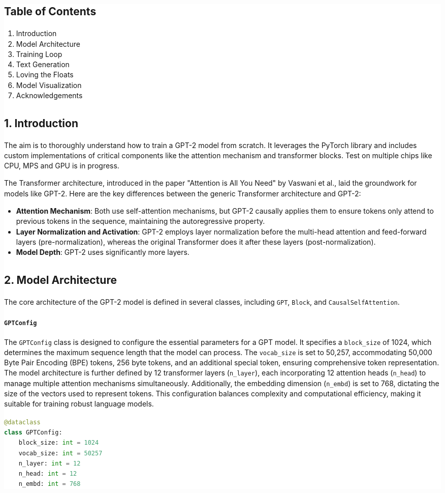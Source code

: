 ## Table of Contents
1. Introduction
2. Model Architecture
3. Training Loop
4. Text Generation
5. Loving the Floats
6. Model Visualization
7. Acknowledgements

## 1. Introduction

The aim is to thoroughly understand how to train a GPT-2 model from scratch. It leverages the PyTorch library and includes custom implementations of critical components like the attention mechanism and transformer blocks. Test on multiple chips like CPU, MPS and GPU is in progress.

The Transformer architecture, introduced in the paper "Attention is All You Need" by Vaswani et al., laid the groundwork for models like GPT-2. Here are the key differences between the generic Transformer architecture and GPT-2:

- **Attention Mechanism**: Both use self-attention mechanisms, but GPT-2 causally applies them to ensure tokens only attend to previous tokens in the sequence, maintaining the autoregressive property.
- **Layer Normalization and Activation**: GPT-2 employs layer normalization before the multi-head attention and feed-forward layers (pre-normalization), whereas the original Transformer does it after these layers (post-normalization).
- **Model Depth**: GPT-2 uses significantly more layers.

## 2. Model Architecture

The core architecture of the GPT-2 model is defined in several classes, including `GPT`, `Block`, and `CausalSelfAttention`.

#### `GPTConfig`

The `GPTConfig` class is designed to configure the essential parameters for a GPT model. It specifies a `block_size` of 1024, which determines the maximum sequence length that the model can process. The `vocab_size` is set to 50,257, accommodating 50,000 Byte Pair Encoding (BPE) tokens, 256 byte tokens, and an additional special token, ensuring comprehensive token representation. The model architecture is further defined by 12 transformer layers (`n_layer`), each incorporating 12 attention heads (`n_head`) to manage multiple attention mechanisms simultaneously. Additionally, the embedding dimension (`n_embd`) is set to 768, dictating the size of the vectors used to represent tokens. This configuration balances complexity and computational efficiency, making it suitable for training robust language models.

```python
@dataclass
class GPTConfig:
    block_size: int = 1024
    vocab_size: int = 50257
    n_layer: int = 12
    n_head: int = 12
    n_embd: int = 768
```
